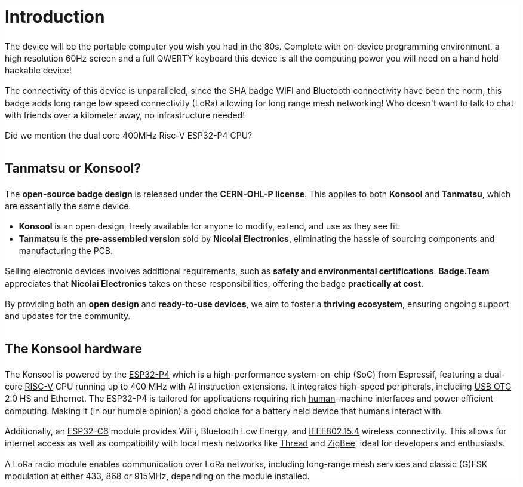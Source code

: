 # Introduction

The device will be the portable computer you wish you had in the 80s. 
Complete with on-device programming environment, a high resolution 60Hz screen and a full QWERTY keyboard this device is all the computing power you will need on a hand held hackable device!

The connectivity of this device is unparalleled, since the SHA badge WIFI and Bluetooth connectivity have been the norm, this badge adds long range low speed connectivity (LoRa) allowing for long range mesh networking! 
Who doesn't want to talk to chat with friends over a kilometer away, no infrastructure needed!

Did we mention the dual core 400MHz Risc-V ESP32-P4 CPU?

## Tanmatsu or Konsool?

The **open-source badge design** is released under the **[CERN-OHL-P license](https://cern-ohl.web.cern.ch/home)**. This applies to both **Konsool** and **Tanmatsu**, which are essentially the same device.

- **Konsool** is an open design, freely available for anyone to modify, extend, and use as they see fit.  
- **Tanmatsu** is the **pre-assembled version** sold by **Nicolai Electronics**, eliminating the hassle of sourcing components and manufacturing the PCB.

Selling electronic devices involves additional requirements, such as **safety and environmental certifications**. **Badge.Team** appreciates that **Nicolai Electronics** takes on these responsibilities, offering the badge **practically at cost**.

By providing both an **open design** and **ready-to-use devices**, we aim to foster a **thriving ecosystem**, ensuring ongoing support and updates for the community.

## The Konsool hardware

​The Konsool is powered by the [ESP32-P4](https://en.wikipedia.org/wiki/ESP32#ESP32-P4) which is a high-performance system-on-chip (SoC) from Espressif, featuring a dual-core [RISC-V](https://en.wikipedia.org/wiki/RISC-V) CPU running up to 400 MHz with AI instruction extensions. 
It integrates high-speed peripherals, including [USB OTG](https://en.wikipedia.org/wiki/USB_On-The-Go) 2.0 HS and Ethernet. 
The ESP32-P4 is tailored for applications requiring rich [human](https://en.wikipedia.org/wiki/Human)-machine interfaces and power efficient computing. 
Making it (in our humble opinion) a good choice for a battery held device that humans interact with.

Additionally, an [ESP32-C6](https://www.espressif.com/sites/default/files/documentation/esp32-c6_datasheet_en.pdf) module provides WiFi, Bluetooth Low Energy, and [IEEE802.15.4](https://en.wikipedia.org/wiki/IEEE_802.15.4) wireless connectivity. This allows for internet access as well as compatibility with local mesh networks like [Thread](https://en.wikipedia.org/wiki/Thread_(network_protocol)) and [ZigBee](https://en.wikipedia.org/wiki/Zigbee), ideal for developers and enthusiasts.

A [LoRa](https://en.wikipedia.org/wiki/LoRa) radio module enables communication over LoRa networks, including long-range mesh services and classic (G)FSK modulation at either 433, 868 or 915MHz, depending on the module installed.
